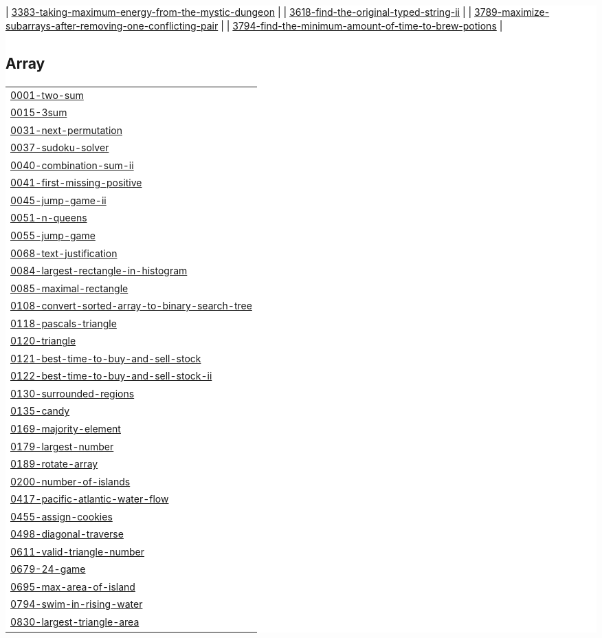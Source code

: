 | [3383-taking-maximum-energy-from-the-mystic-dungeon](https://github.com/sanjaydeveloper-001/LeetCode/tree/master/3383-taking-maximum-energy-from-the-mystic-dungeon) |
| [3618-find-the-original-typed-string-ii](https://github.com/sanjaydeveloper-001/LeetCode/tree/master/3618-find-the-original-typed-string-ii) |
| [3789-maximize-subarrays-after-removing-one-conflicting-pair](https://github.com/sanjaydeveloper-001/LeetCode/tree/master/3789-maximize-subarrays-after-removing-one-conflicting-pair) |
| [3794-find-the-minimum-amount-of-time-to-brew-potions](https://github.com/sanjaydeveloper-001/LeetCode/tree/master/3794-find-the-minimum-amount-of-time-to-brew-potions) |
## Array
|  |
| ------- |
| [0001-two-sum](https://github.com/sanjaydeveloper-001/LeetCode/tree/master/0001-two-sum) |
| [0015-3sum](https://github.com/sanjaydeveloper-001/LeetCode/tree/master/0015-3sum) |
| [0031-next-permutation](https://github.com/sanjaydeveloper-001/LeetCode/tree/master/0031-next-permutation) |
| [0037-sudoku-solver](https://github.com/sanjaydeveloper-001/LeetCode/tree/master/0037-sudoku-solver) |
| [0040-combination-sum-ii](https://github.com/sanjaydeveloper-001/LeetCode/tree/master/0040-combination-sum-ii) |
| [0041-first-missing-positive](https://github.com/sanjaydeveloper-001/LeetCode/tree/master/0041-first-missing-positive) |
| [0045-jump-game-ii](https://github.com/sanjaydeveloper-001/LeetCode/tree/master/0045-jump-game-ii) |
| [0051-n-queens](https://github.com/sanjaydeveloper-001/LeetCode/tree/master/0051-n-queens) |
| [0055-jump-game](https://github.com/sanjaydeveloper-001/LeetCode/tree/master/0055-jump-game) |
| [0068-text-justification](https://github.com/sanjaydeveloper-001/LeetCode/tree/master/0068-text-justification) |
| [0084-largest-rectangle-in-histogram](https://github.com/sanjaydeveloper-001/LeetCode/tree/master/0084-largest-rectangle-in-histogram) |
| [0085-maximal-rectangle](https://github.com/sanjaydeveloper-001/LeetCode/tree/master/0085-maximal-rectangle) |
| [0108-convert-sorted-array-to-binary-search-tree](https://github.com/sanjaydeveloper-001/LeetCode/tree/master/0108-convert-sorted-array-to-binary-search-tree) |
| [0118-pascals-triangle](https://github.com/sanjaydeveloper-001/LeetCode/tree/master/0118-pascals-triangle) |
| [0120-triangle](https://github.com/sanjaydeveloper-001/LeetCode/tree/master/0120-triangle) |
| [0121-best-time-to-buy-and-sell-stock](https://github.com/sanjaydeveloper-001/LeetCode/tree/master/0121-best-time-to-buy-and-sell-stock) |
| [0122-best-time-to-buy-and-sell-stock-ii](https://github.com/sanjaydeveloper-001/LeetCode/tree/master/0122-best-time-to-buy-and-sell-stock-ii) |
| [0130-surrounded-regions](https://github.com/sanjaydeveloper-001/LeetCode/tree/master/0130-surrounded-regions) |
| [0135-candy](https://github.com/sanjaydeveloper-001/LeetCode/tree/master/0135-candy) |
| [0169-majority-element](https://github.com/sanjaydeveloper-001/LeetCode/tree/master/0169-majority-element) |
| [0179-largest-number](https://github.com/sanjaydeveloper-001/LeetCode/tree/master/0179-largest-number) |
| [0189-rotate-array](https://github.com/sanjaydeveloper-001/LeetCode/tree/master/0189-rotate-array) |
| [0200-number-of-islands](https://github.com/sanjaydeveloper-001/LeetCode/tree/master/0200-number-of-islands) |
| [0417-pacific-atlantic-water-flow](https://github.com/sanjaydeveloper-001/LeetCode/tree/master/0417-pacific-atlantic-water-flow) |
| [0455-assign-cookies](https://github.com/sanjaydeveloper-001/LeetCode/tree/master/0455-assign-cookies) |
| [0498-diagonal-traverse](https://github.com/sanjaydeveloper-001/LeetCode/tree/master/0498-diagonal-traverse) |
| [0611-valid-triangle-number](https://github.com/sanjaydeveloper-001/LeetCode/tree/master/0611-valid-triangle-number) |
| [0679-24-game](https://github.com/sanjaydeveloper-001/LeetCode/tree/master/0679-24-game) |
| [0695-max-area-of-island](https://github.com/sanjaydeveloper-001/LeetCode/tree/master/0695-max-area-of-island) |
| [0794-swim-in-rising-water](https://github.com/sanjaydeveloper-001/LeetCode/tree/master/0794-swim-in-rising-water) |
| [0830-largest-triangle-area](https://github.com/sanjaydeveloper-001/LeetCode/tree/master/0830-largest-triangle-area) |